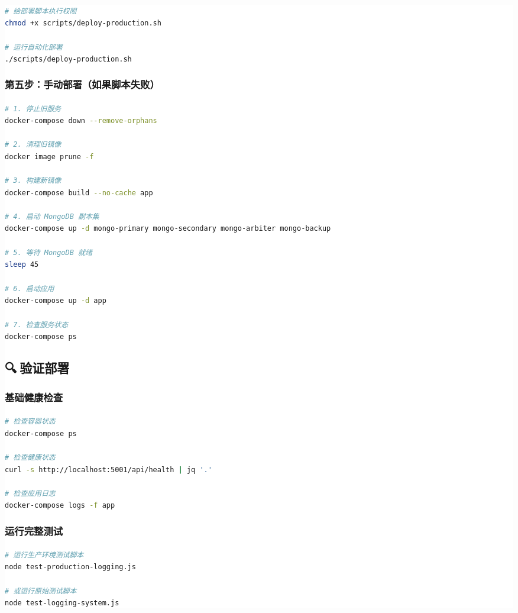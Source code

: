 ```bash
# 给部署脚本执行权限
chmod +x scripts/deploy-production.sh

# 运行自动化部署
./scripts/deploy-production.sh
```

### 第五步：手动部署（如果脚本失败）

```bash
# 1. 停止旧服务
docker-compose down --remove-orphans

# 2. 清理旧镜像
docker image prune -f

# 3. 构建新镜像
docker-compose build --no-cache app

# 4. 启动 MongoDB 副本集
docker-compose up -d mongo-primary mongo-secondary mongo-arbiter mongo-backup

# 5. 等待 MongoDB 就绪
sleep 45

# 6. 启动应用
docker-compose up -d app

# 7. 检查服务状态
docker-compose ps
```

## 🔍 验证部署

### 基础健康检查

```bash
# 检查容器状态
docker-compose ps

# 检查健康状态
curl -s http://localhost:5001/api/health | jq '.'

# 检查应用日志
docker-compose logs -f app
```

### 运行完整测试

```bash
# 运行生产环境测试脚本
node test-production-logging.js

# 或运行原始测试脚本
node test-logging-system.js
```
